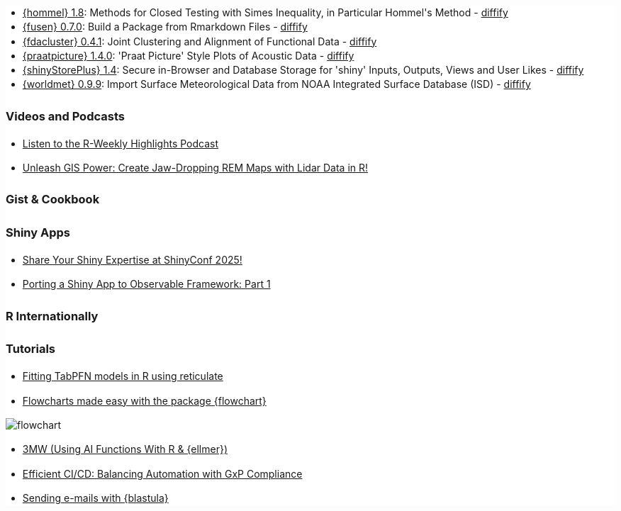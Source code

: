 + [{hommel} 1.8](https://cran.r-project.org/package=hommel): Methods for Closed Testing with Simes Inequality, in Particular
Hommel's Method - [diffify](https://diffify.com/R/hommel)
+ [{fusen} 0.7.0](https://cran.r-project.org/package=fusen): Build a Package from Rmarkdown Files - [diffify](https://diffify.com/R/fusen)
+ [{fdacluster} 0.4.1](https://cran.r-project.org/package=fdacluster): Joint Clustering and Alignment of Functional Data - [diffify](https://diffify.com/R/fdacluster)
+ [{praatpicture} 1.4.0](https://cran.r-project.org/package=praatpicture): 'Praat Picture' Style Plots of Acoustic Data - [diffify](https://diffify.com/R/praatpicture)
+ [{shinyStorePlus} 1.4](https://cran.r-project.org/package=shinyStorePlus): Secure in-Browser and Database Storage for 'shiny' Inputs,
Outputs, Views and User Likes - [diffify](https://diffify.com/R/shinyStorePlus)
+ [{worldmet} 0.9.9](https://cran.r-project.org/package=worldmet): Import Surface Meteorological Data from NOAA Integrated Surface
Database (ISD) - [diffify](https://diffify.com/R/worldmet)

### Videos and Podcasts

+ [Listen to the R-Weekly Highlights Podcast](https://serve.podhome.fm/r-weekly-highlights)

+ [Unleash GIS Power: Create Jaw-Dropping REM Maps with Lidar Data in R!](https://www.youtube.com/watch?v=x8is770F7Og)

### Gist & Cookbook



### Shiny Apps

+ [Share Your Shiny Expertise at ShinyConf 2025!](https://www.appsilon.com/post/shinyconf25-call-for-speakers)

+ [Porting a Shiny App to Observable Framework: Part 1](https://www.jumpingrivers.com/blog/shiny-to-observable/)

### R Internationally



### Tutorials

+ [Fitting TabPFN models in R using reticulate](https://mansthulin.se/tabpfn/)

+ [Flowcharts made easy with the package {flowchart}](https://r-posts.com/flowcharts-made-easy-with-the-package-flowchart/)

![flowchart]()

+ [3MW (Using AI Functions With R & {ellmer})](https://3mw.albert-rapp.de/p/using-ai-functions-with-r-ellmer)

+ [Efficient CI/CD: Balancing Automation with GxP Compliance](https://www.appsilon.com/post/cicd-git-pharma)

+ [Sending e-mails with {blastula}](https://albert-rapp.de/posts/32_sending_mails/32_sending_mails_w_blastula.html)
